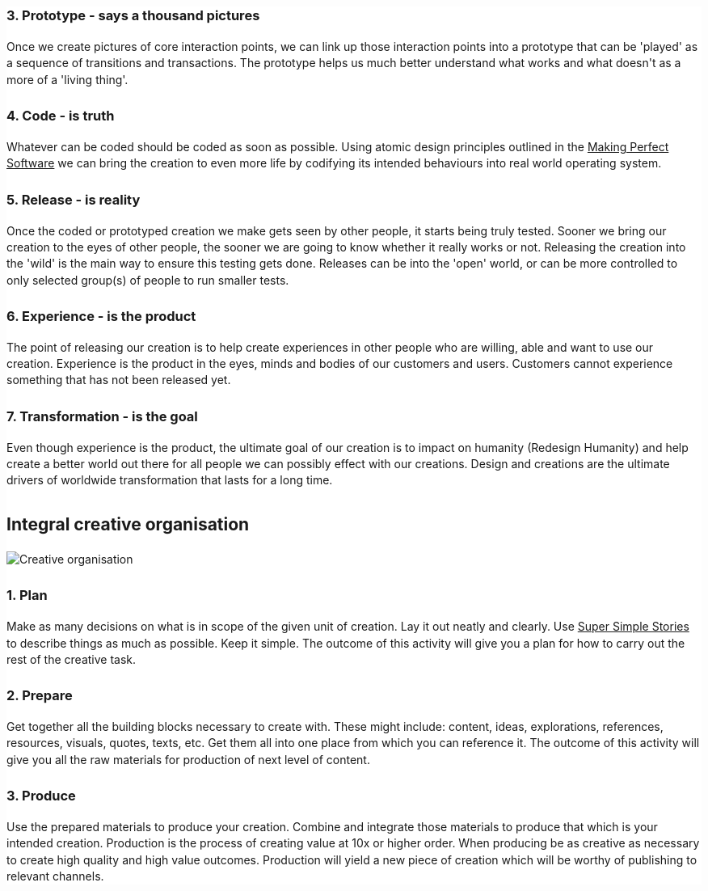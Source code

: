 ### 3. Prototype - says a thousand pictures
Once we create pictures of core interaction points, we can link up those interaction points into a prototype that can be 'played' as a sequence of transitions and transactions. The prototype helps us much better understand what works and what doesn't as a more of a 'living thing'.  

### 4. Code - is truth
Whatever can be coded should be coded as soon as possible. Using atomic design principles outlined in the [Making Perfect Software](https://github.com/flexewebs/books/blob/main/MakingPerfectSoftware.md) we can bring the creation to even more life by codifying its intended behaviours into real world operating system.  

### 5. Release - is reality
Once the coded or prototyped creation we make gets seen by other people, it starts being truly tested. Sooner we bring our creation to the eyes of other people, the sooner we are going to know whether it really works or not. Releasing the creation into the 'wild' is the main way to ensure this testing gets done. Releases can be into the 'open' world, or can be more controlled to only selected group(s) of people to run smaller tests. 

### 6. Experience - is the product
The point of releasing our creation is to help create experiences in other people who are willing, able and want to use our creation. Experience is the product in the eyes, minds and bodies of our customers and users. Customers cannot experience something that has not been released yet. 

### 7. Transformation - is the goal
Even though experience is the product, the ultimate goal of our creation is to impact on humanity (Redesign Humanity) and help create a better world out there for all people we can possibly effect with our creations. Design and creations are the ultimate drivers of worldwide transformation that lasts for a long time. 

## Integral creative organisation

<img src="https://github.com/flexewebs/Integral-White-Papers/blob/master/i/Organisation.png" alt="Creative organisation" />

### 1. Plan 
Make as many decisions on what is in scope of the given unit of creation. Lay it out neatly and clearly. Use [Super Simple Stories](https://github.com/flexewebs/Integral-White-Papers/blob/master/supersimplestories.md) to describe things as much as possible. Keep it simple. The outcome of this activity will give you a plan for how to carry out the rest of the creative task. 

### 2. Prepare
Get together all the building blocks necessary to create with. These might include: content, ideas, explorations, references, resources, visuals, quotes, texts, etc. Get them all into one place from which you can reference it. The outcome of this activity will give you all the raw materials for production of next level of content. 

### 3. Produce 
Use the prepared materials to produce your creation. Combine and integrate those materials to produce that which is your intended creation. Production is the process of creating value at 10x or higher order. When producing be as creative as necessary to create high quality and high value outcomes. Production will yield a new piece of creation which will be worthy of publishing to relevant channels. 
